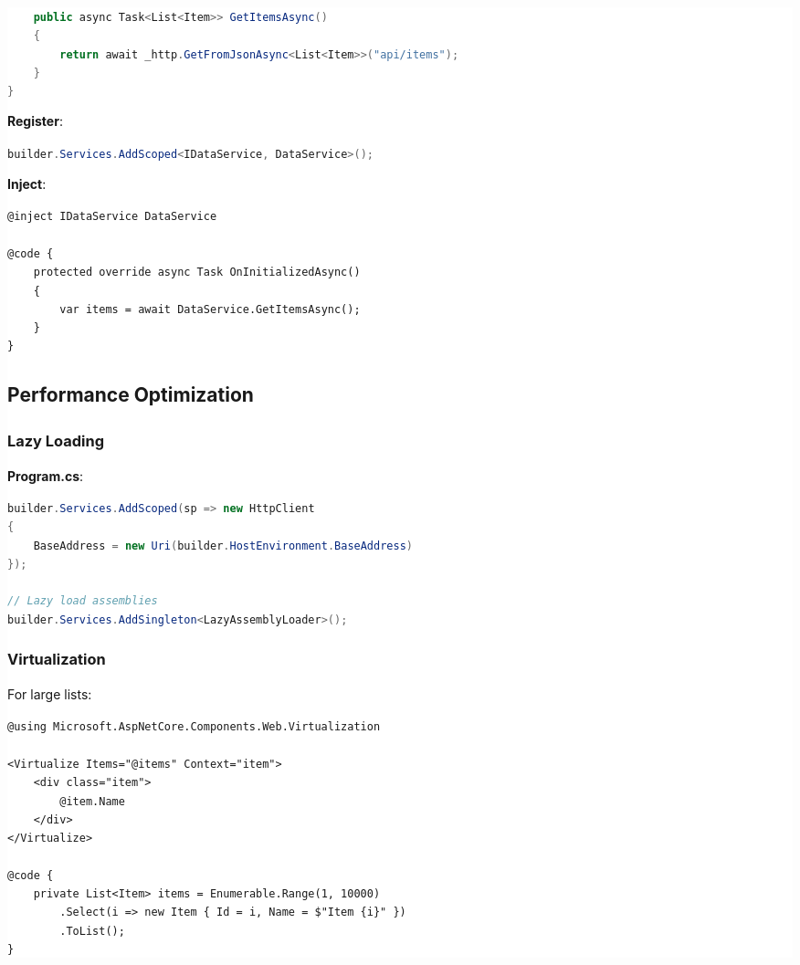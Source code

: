 ```csharp
    public async Task<List<Item>> GetItemsAsync()
    {
        return await _http.GetFromJsonAsync<List<Item>>("api/items");
    }
}
```

**Register**:
```csharp
builder.Services.AddScoped<IDataService, DataService>();
```

**Inject**:
```razor
@inject IDataService DataService

@code {
    protected override async Task OnInitializedAsync()
    {
        var items = await DataService.GetItemsAsync();
    }
}
```

## Performance Optimization

### Lazy Loading

**Program.cs**:
```csharp
builder.Services.AddScoped(sp => new HttpClient
{
    BaseAddress = new Uri(builder.HostEnvironment.BaseAddress)
});

// Lazy load assemblies
builder.Services.AddSingleton<LazyAssemblyLoader>();
```

### Virtualization

For large lists:
```razor
@using Microsoft.AspNetCore.Components.Web.Virtualization

<Virtualize Items="@items" Context="item">
    <div class="item">
        @item.Name
    </div>
</Virtualize>

@code {
    private List<Item> items = Enumerable.Range(1, 10000)
        .Select(i => new Item { Id = i, Name = $"Item {i}" })
        .ToList();
}
```
